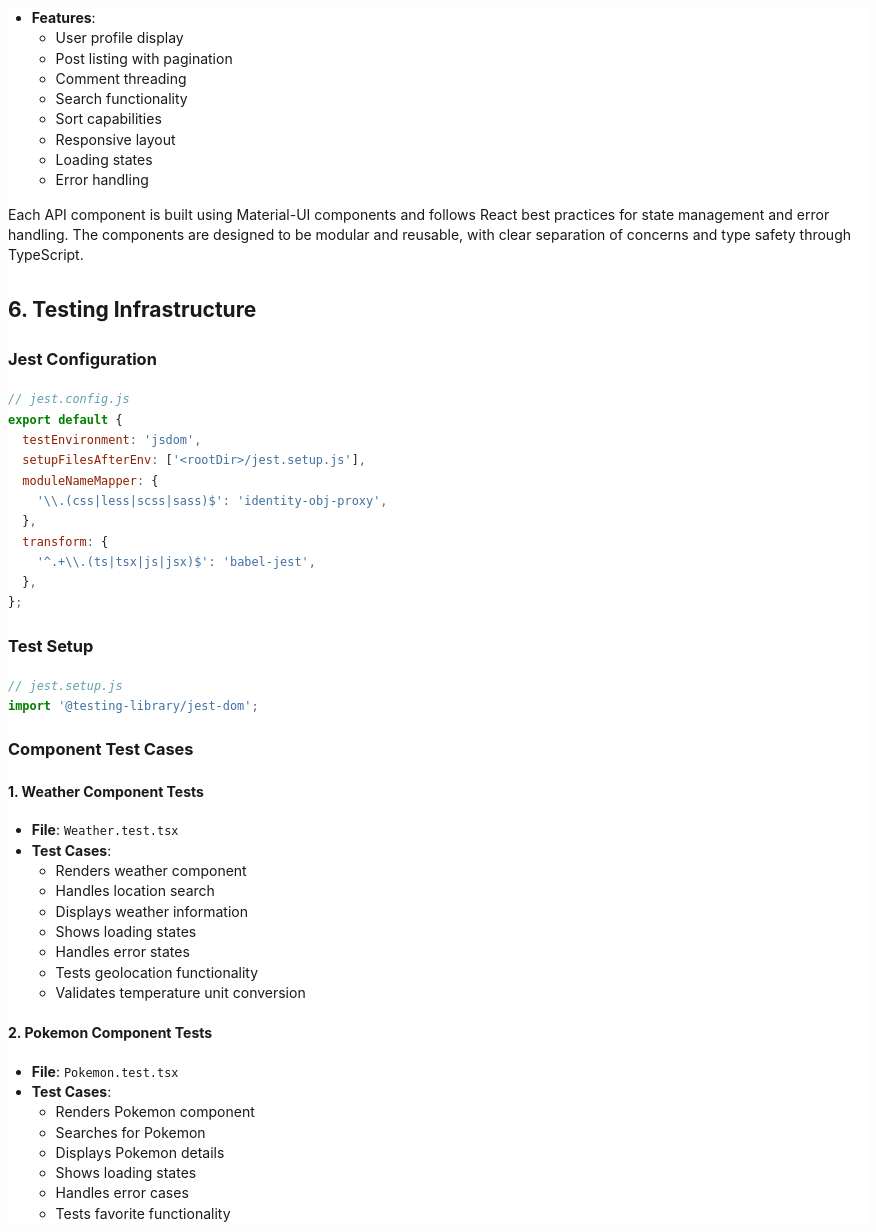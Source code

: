 - **Features**:
  - User profile display
  - Post listing with pagination
  - Comment threading
  - Search functionality
  - Sort capabilities
  - Responsive layout
  - Loading states
  - Error handling

Each API component is built using Material-UI components and follows React best practices for state management and error handling. The components are designed to be modular and reusable, with clear separation of concerns and type safety through TypeScript.

## 6. Testing Infrastructure

### Jest Configuration
```javascript
// jest.config.js
export default {
  testEnvironment: 'jsdom',
  setupFilesAfterEnv: ['<rootDir>/jest.setup.js'],
  moduleNameMapper: {
    '\\.(css|less|scss|sass)$': 'identity-obj-proxy',
  },
  transform: {
    '^.+\\.(ts|tsx|js|jsx)$': 'babel-jest',
  },
};
```

### Test Setup
```javascript
// jest.setup.js
import '@testing-library/jest-dom';
```

### Component Test Cases

#### 1. Weather Component Tests
- **File**: `Weather.test.tsx`
- **Test Cases**:
  - Renders weather component
  - Handles location search
  - Displays weather information
  - Shows loading states
  - Handles error states
  - Tests geolocation functionality
  - Validates temperature unit conversion

#### 2. Pokemon Component Tests
- **File**: `Pokemon.test.tsx`
- **Test Cases**:
  - Renders Pokemon component
  - Searches for Pokemon
  - Displays Pokemon details
  - Shows loading states
  - Handles error cases
  - Tests favorite functionality
